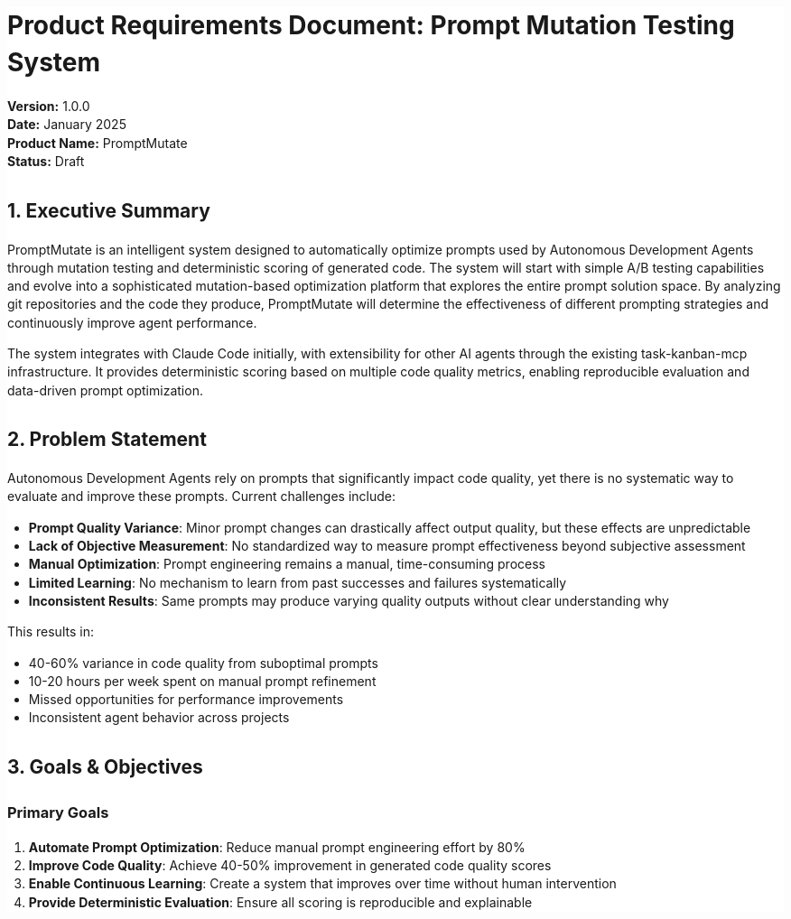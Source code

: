 # Product Requirements Document: Prompt Mutation Testing System

**Version:** 1.0.0  
**Date:** January 2025  
**Product Name:** PromptMutate  
**Status:** Draft

## 1. Executive Summary

PromptMutate is an intelligent system designed to automatically optimize prompts used by Autonomous Development Agents through mutation testing and deterministic scoring of generated code. The system will start with simple A/B testing capabilities and evolve into a sophisticated mutation-based optimization platform that explores the entire prompt solution space. By analyzing git repositories and the code they produce, PromptMutate will determine the effectiveness of different prompting strategies and continuously improve agent performance.

The system integrates with Claude Code initially, with extensibility for other AI agents through the existing task-kanban-mcp infrastructure. It provides deterministic scoring based on multiple code quality metrics, enabling reproducible evaluation and data-driven prompt optimization.

## 2. Problem Statement

Autonomous Development Agents rely on prompts that significantly impact code quality, yet there is no systematic way to evaluate and improve these prompts. Current challenges include:

- **Prompt Quality Variance**: Minor prompt changes can drastically affect output quality, but these effects are unpredictable
- **Lack of Objective Measurement**: No standardized way to measure prompt effectiveness beyond subjective assessment
- **Manual Optimization**: Prompt engineering remains a manual, time-consuming process
- **Limited Learning**: No mechanism to learn from past successes and failures systematically
- **Inconsistent Results**: Same prompts may produce varying quality outputs without clear understanding why

This results in:
- 40-60% variance in code quality from suboptimal prompts
- 10-20 hours per week spent on manual prompt refinement
- Missed opportunities for performance improvements
- Inconsistent agent behavior across projects

## 3. Goals & Objectives

### Primary Goals
1. **Automate Prompt Optimization**: Reduce manual prompt engineering effort by 80%
2. **Improve Code Quality**: Achieve 40-50% improvement in generated code quality scores
3. **Enable Continuous Learning**: Create a system that improves over time without human intervention
4. **Provide Deterministic Evaluation**: Ensure all scoring is reproducible and explainable
